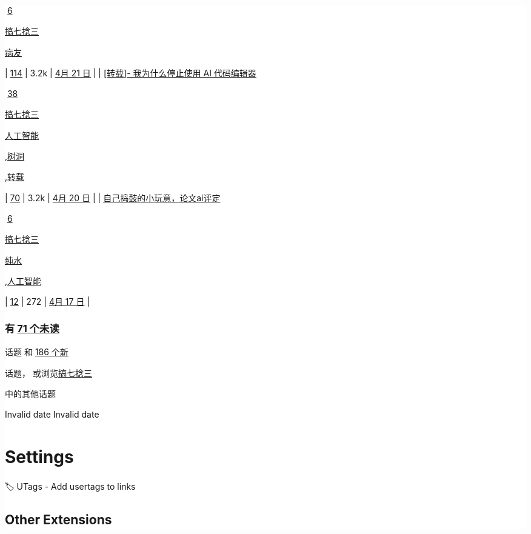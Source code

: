  [6](/t/topic/465488/110 "您在此话题中有 6 个未读帖子")

[搞七捻三](/c/gossip/11)

[病友](/tag/病友)





 | [114](/t/topic/465488/1) | 3.2k | [4月 21 日](/t/topic/465488/115) |
| [\[转载\]- 我为什么停止使用 AI 代码编辑器](/t/topic/533697/40)

 [38](/t/topic/533697/40 "您在此话题中有 38 个未读帖子")

[搞七捻三](/c/gossip/11)

[人工智能](/tag/人工智能)

,[树洞](/tag/树洞)

,[转载](/tag/转载)





 | [70](/t/topic/533697/1) | 3.2k | [4月 20 日](/t/topic/533697/77) |
| [自己捣鼓的小玩意，论文ai评定](/t/topic/566230/8)

 [6](/t/topic/566230/8 "您在此话题中有 6 个未读帖子")

[搞七捻三](/c/gossip/11)

[纯水](/tag/纯水)

,[人工智能](/tag/人工智能)





 | [12](/t/topic/566230/1) | 272 | [4月 17 日](/t/topic/566230/13) |

### 有 [71 个未读](/unread)

话题 和 [186 个新](/new)

话题， 或浏览[搞七捻三](/c/gossip/11)

中的其他话题

Invalid date Invalid date

Settings
========

🏷️ UTags - Add usertags to links

Other Extensions
----------------
